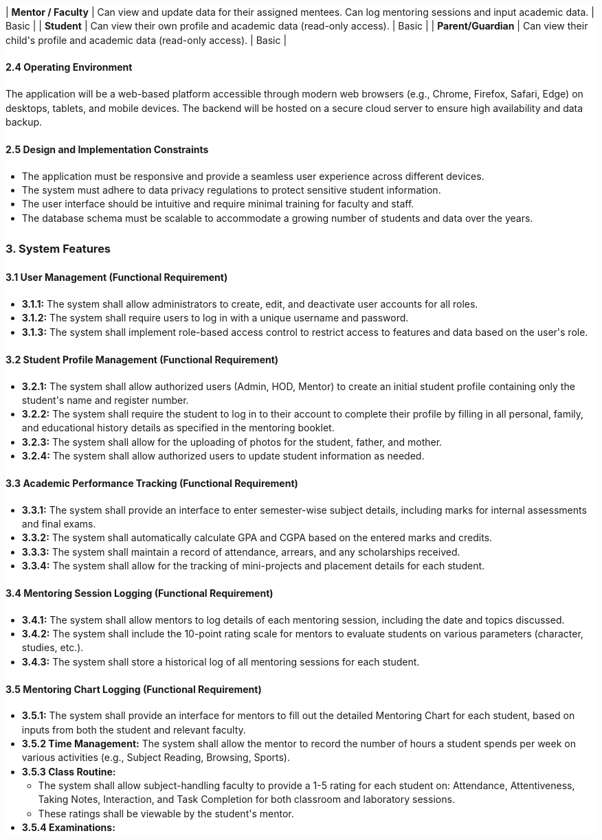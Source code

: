 | **Mentor / Faculty** | Can view and update data for their assigned mentees. Can log mentoring sessions and input academic data. | Basic |
| **Student** | Can view their own profile and academic data (read-only access). | Basic |
| **Parent/Guardian** | Can view their child's profile and academic data (read-only access). | Basic |
#### 2.4 Operating Environment
The application will be a web-based platform accessible through modern web browsers (e.g., Chrome, Firefox, Safari, Edge) on desktops, tablets, and mobile devices. The backend will be hosted on a secure cloud server to ensure high availability and data backup.
#### 2.5 Design and Implementation Constraints
- The application must be responsive and provide a seamless user experience across different devices.
- The system must adhere to data privacy regulations to protect sensitive student information.
- The user interface should be intuitive and require minimal training for faculty and staff.
- The database schema must be scalable to accommodate a growing number of students and data over the years.
### 3. System Features
#### 3.1 User Management (Functional Requirement)
- **3.1.1:** The system shall allow administrators to create, edit, and deactivate user accounts for all roles.
- **3.1.2:** The system shall require users to log in with a unique username and password.
- **3.1.3:** The system shall implement role-based access control to restrict access to features and data based on the user's role.
#### 3.2 Student Profile Management (Functional Requirement)
- **3.2.1:** The system shall allow authorized users (Admin, HOD, Mentor) to create an initial student profile containing only the student's name and register number.
- **3.2.2:** The system shall require the student to log in to their account to complete their profile by filling in all personal, family, and educational history details as specified in the mentoring booklet.
- **3.2.3:** The system shall allow for the uploading of photos for the student, father, and mother.
- **3.2.4:** The system shall allow authorized users to update student information as needed.
#### 3.3 Academic Performance Tracking (Functional Requirement)
- **3.3.1:** The system shall provide an interface to enter semester-wise subject details, including marks for internal assessments and final exams.
- **3.3.2:** The system shall automatically calculate GPA and CGPA based on the entered marks and credits.
- **3.3.3:** The system shall maintain a record of attendance, arrears, and any scholarships received.
- **3.3.4:** The system shall allow for the tracking of mini-projects and placement details for each student.
#### 3.4 Mentoring Session Logging (Functional Requirement)
- **3.4.1:** The system shall allow mentors to log details of each mentoring session, including the date and topics discussed.
- **3.4.2:** The system shall include the 10-point rating scale for mentors to evaluate students on various parameters (character, studies, etc.).
- **3.4.3:** The system shall store a historical log of all mentoring sessions for each student.
#### 3.5 Mentoring Chart Logging (Functional Requirement)
- **3.5.1:** The system shall provide an interface for mentors to fill out the detailed Mentoring Chart for each student, based on inputs from both the student and relevant faculty.
- **3.5.2 Time Management:** The system shall allow the mentor to record the number of hours a student spends per week on various activities (e.g., Subject Reading, Browsing, Sports).
- **3.5.3 Class Routine:**
  - The system shall allow subject-handling faculty to provide a 1-5 rating for each student on: Attendance, Attentiveness, Taking Notes, Interaction, and Task Completion for both classroom and laboratory sessions.
  - These ratings shall be viewable by the student's mentor.
- **3.5.4 Examinations:**